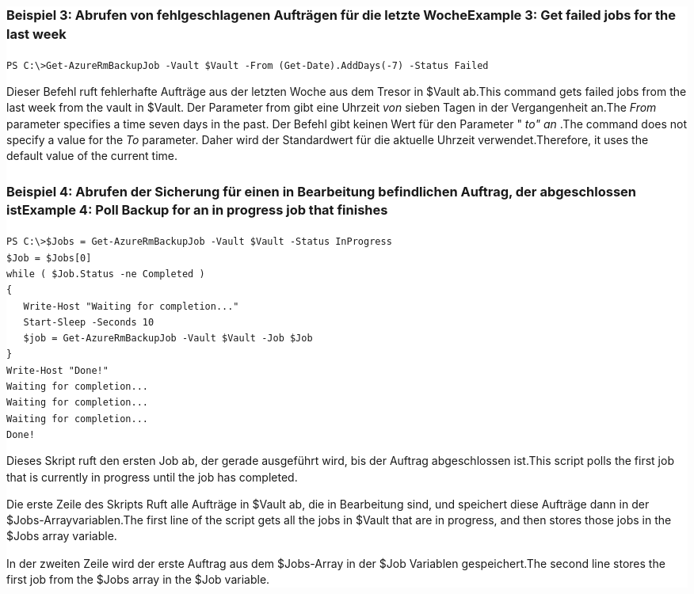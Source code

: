 ### <span data-ttu-id="1e7b1-116">Beispiel 3: Abrufen von fehlgeschlagenen Aufträgen für die letzte Woche</span><span class="sxs-lookup"><span data-stu-id="1e7b1-116">Example 3: Get failed jobs for the last week</span></span>
```
PS C:\>Get-AzureRmBackupJob -Vault $Vault -From (Get-Date).AddDays(-7) -Status Failed
```

<span data-ttu-id="1e7b1-117">Dieser Befehl ruft fehlerhafte Aufträge aus der letzten Woche aus dem Tresor in $Vault ab.</span><span class="sxs-lookup"><span data-stu-id="1e7b1-117">This command gets failed jobs from the last week from the vault in $Vault.</span></span>
<span data-ttu-id="1e7b1-118">Der Parameter from gibt eine Uhrzeit *von* sieben Tagen in der Vergangenheit an.</span><span class="sxs-lookup"><span data-stu-id="1e7b1-118">The *From* parameter specifies a time seven days in the past.</span></span>
<span data-ttu-id="1e7b1-119">Der Befehl gibt keinen Wert für den Parameter " *to" an* .</span><span class="sxs-lookup"><span data-stu-id="1e7b1-119">The command does not specify a value for the *To* parameter.</span></span>
<span data-ttu-id="1e7b1-120">Daher wird der Standardwert für die aktuelle Uhrzeit verwendet.</span><span class="sxs-lookup"><span data-stu-id="1e7b1-120">Therefore, it uses the default value of the current time.</span></span>

### <span data-ttu-id="1e7b1-121">Beispiel 4: Abrufen der Sicherung für einen in Bearbeitung befindlichen Auftrag, der abgeschlossen ist</span><span class="sxs-lookup"><span data-stu-id="1e7b1-121">Example 4: Poll Backup for an in progress job that finishes</span></span>
```
PS C:\>$Jobs = Get-AzureRmBackupJob -Vault $Vault -Status InProgress
$Job = $Jobs[0] 
while ( $Job.Status -ne Completed ) 
{
   Write-Host "Waiting for completion..." 
   Start-Sleep -Seconds 10
   $job = Get-AzureRmBackupJob -Vault $Vault -Job $Job
}
Write-Host "Done!"
Waiting for completion... 
Waiting for completion... 
Waiting for completion... 
Done!
```

<span data-ttu-id="1e7b1-122">Dieses Skript ruft den ersten Job ab, der gerade ausgeführt wird, bis der Auftrag abgeschlossen ist.</span><span class="sxs-lookup"><span data-stu-id="1e7b1-122">This script polls the first job that is currently in progress until the job has completed.</span></span>

<span data-ttu-id="1e7b1-123">Die erste Zeile des Skripts Ruft alle Aufträge in $Vault ab, die in Bearbeitung sind, und speichert diese Aufträge dann in der $Jobs-Arrayvariablen.</span><span class="sxs-lookup"><span data-stu-id="1e7b1-123">The first line of the script gets all the jobs in $Vault that are in progress, and then stores those jobs in the $Jobs array variable.</span></span>

<span data-ttu-id="1e7b1-124">In der zweiten Zeile wird der erste Auftrag aus dem $Jobs-Array in der $Job Variablen gespeichert.</span><span class="sxs-lookup"><span data-stu-id="1e7b1-124">The second line stores the first job from the $Jobs array in the $Job variable.</span></span>
